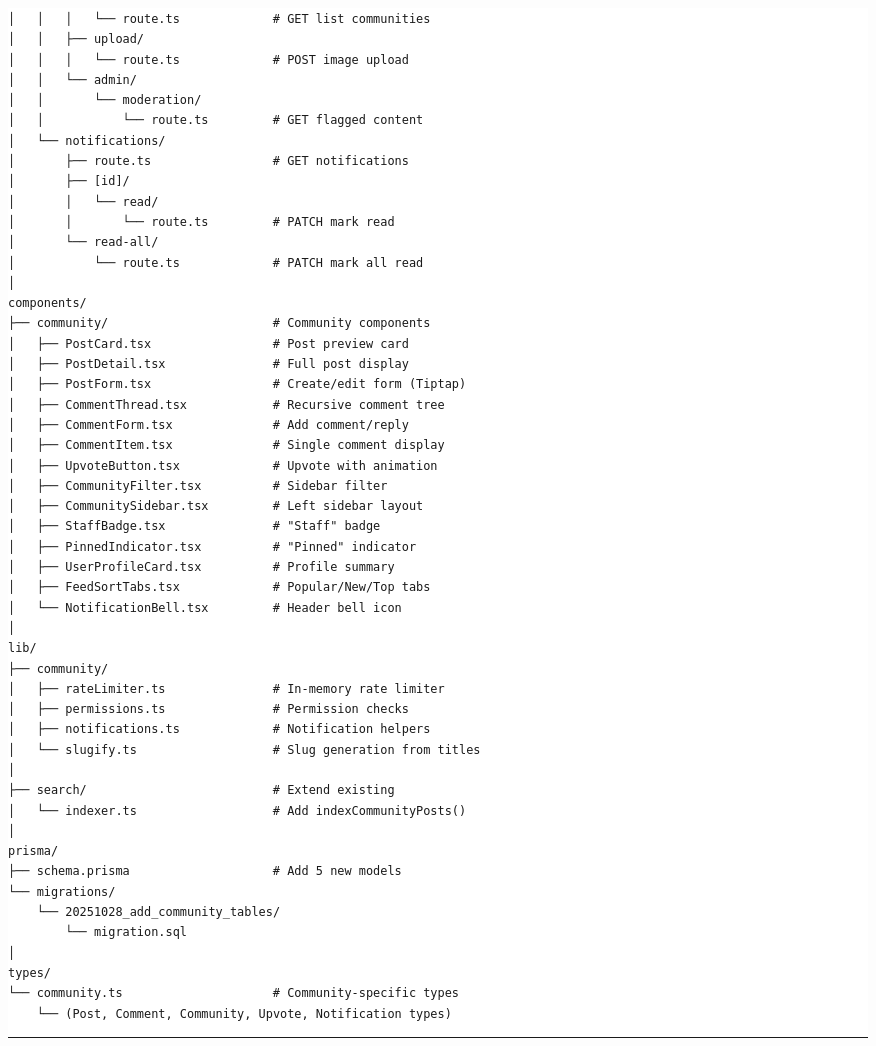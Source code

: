 ```
│   │   │   └── route.ts             # GET list communities
│   │   ├── upload/
│   │   │   └── route.ts             # POST image upload
│   │   └── admin/
│   │       └── moderation/
│   │           └── route.ts         # GET flagged content
│   └── notifications/
│       ├── route.ts                 # GET notifications
│       ├── [id]/
│       │   └── read/
│       │       └── route.ts         # PATCH mark read
│       └── read-all/
│           └── route.ts             # PATCH mark all read
│
components/
├── community/                       # Community components
│   ├── PostCard.tsx                 # Post preview card
│   ├── PostDetail.tsx               # Full post display
│   ├── PostForm.tsx                 # Create/edit form (Tiptap)
│   ├── CommentThread.tsx            # Recursive comment tree
│   ├── CommentForm.tsx              # Add comment/reply
│   ├── CommentItem.tsx              # Single comment display
│   ├── UpvoteButton.tsx             # Upvote with animation
│   ├── CommunityFilter.tsx          # Sidebar filter
│   ├── CommunitySidebar.tsx         # Left sidebar layout
│   ├── StaffBadge.tsx               # "Staff" badge
│   ├── PinnedIndicator.tsx          # "Pinned" indicator
│   ├── UserProfileCard.tsx          # Profile summary
│   ├── FeedSortTabs.tsx             # Popular/New/Top tabs
│   └── NotificationBell.tsx         # Header bell icon
│
lib/
├── community/
│   ├── rateLimiter.ts               # In-memory rate limiter
│   ├── permissions.ts               # Permission checks
│   ├── notifications.ts             # Notification helpers
│   └── slugify.ts                   # Slug generation from titles
│
├── search/                          # Extend existing
│   └── indexer.ts                   # Add indexCommunityPosts()
│
prisma/
├── schema.prisma                    # Add 5 new models
└── migrations/
    └── 20251028_add_community_tables/
        └── migration.sql
│
types/
└── community.ts                     # Community-specific types
    └── (Post, Comment, Community, Upvote, Notification types)
```

---